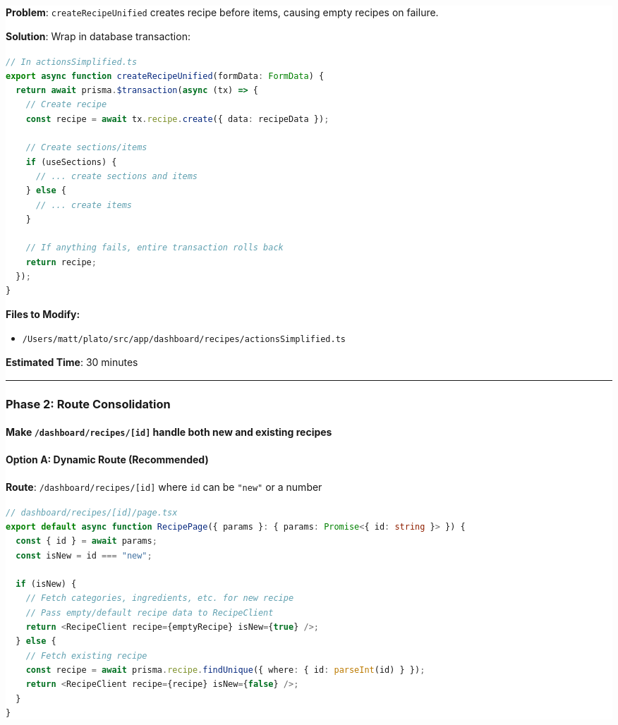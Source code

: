 **Problem**: `createRecipeUnified` creates recipe before items, causing empty recipes on failure.

**Solution**: Wrap in database transaction:

```typescript
// In actionsSimplified.ts
export async function createRecipeUnified(formData: FormData) {
  return await prisma.$transaction(async (tx) => {
    // Create recipe
    const recipe = await tx.recipe.create({ data: recipeData });
    
    // Create sections/items
    if (useSections) {
      // ... create sections and items
    } else {
      // ... create items
    }
    
    // If anything fails, entire transaction rolls back
    return recipe;
  });
}
```

**Files to Modify:**
- `/Users/matt/plato/src/app/dashboard/recipes/actionsSimplified.ts`

**Estimated Time**: 30 minutes

---

### Phase 2: Route Consolidation

**Make `/dashboard/recipes/[id]` handle both new and existing recipes**

#### Option A: Dynamic Route (Recommended)
**Route**: `/dashboard/recipes/[id]` where `id` can be `"new"` or a number

```typescript
// dashboard/recipes/[id]/page.tsx
export default async function RecipePage({ params }: { params: Promise<{ id: string }> }) {
  const { id } = await params;
  const isNew = id === "new";
  
  if (isNew) {
    // Fetch categories, ingredients, etc. for new recipe
    // Pass empty/default recipe data to RecipeClient
    return <RecipeClient recipe={emptyRecipe} isNew={true} />;
  } else {
    // Fetch existing recipe
    const recipe = await prisma.recipe.findUnique({ where: { id: parseInt(id) } });
    return <RecipeClient recipe={recipe} isNew={false} />;
  }
}
```
